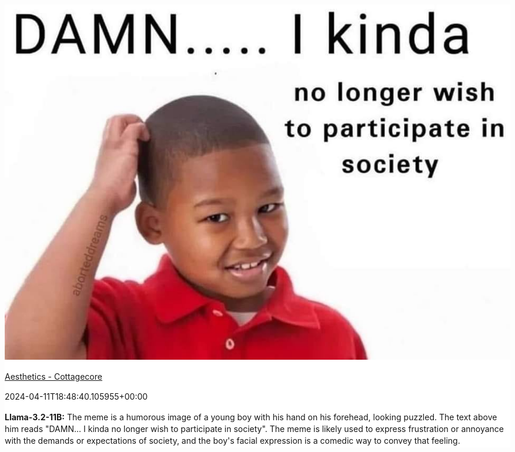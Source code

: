 <div markdown="0"><div class="card mb-4" data-category="Aesthetics - Cottagecore" data-pubdate="2024-04-11T18:48:40.105955+00:00">  <a href="memes/Aesthetics - Cottagecore/436907281_783566873914937_4763471821180553658_n.jpg.html"><img class="card-img-top" loading="lazy" src="memes/Aesthetics - Cottagecore/436907281_783566873914937_4763471821180553658_n.jpg" alt="The meme is a humorous image of a young boy with his hand on his forehead, looking puzzled. The text above him reads &quot;DAMN... I kinda no longer wish to participate in society&quot;. The meme is likely used to express frustration or annoyance with the demands or expectations of society, and the boy&#x27;s facial expression is a comedic way to convey that feeling." /></a>  <div class="card-body"><p><a href="memes/Aesthetics - Cottagecore/index.html">Aesthetics - Cottagecore</a></p>
    <p class="card-text text-muted small firstseen">2024-04-11T18:48:40.105955+00:00</p>    <p class="card-text text-muted small llama-output"><b>Llama-3.2-11B:</b> The meme is a humorous image of a young boy with his hand on his forehead, looking puzzled. The text above him reads &quot;DAMN... I kinda no longer wish to participate in society&quot;. The meme is likely used to express frustration or annoyance with the demands or expectations of society, and the boy&#x27;s facial expression is a comedic way to convey that feeling.</p>  </div></div>
